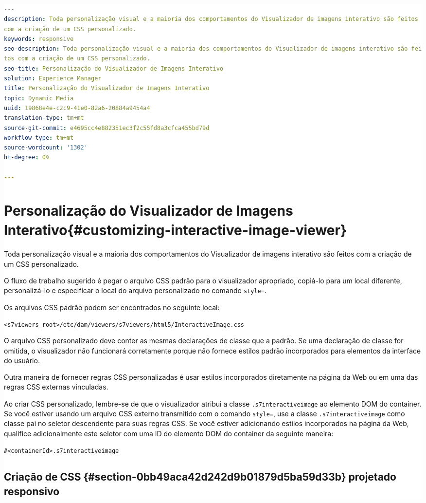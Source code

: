 ```yaml
---
description: Toda personalização visual e a maioria dos comportamentos do Visualizador de imagens interativo são feitos com a criação de um CSS personalizado.
keywords: responsive
seo-description: Toda personalização visual e a maioria dos comportamentos do Visualizador de imagens interativo são feitos com a criação de um CSS personalizado.
seo-title: Personalização do Visualizador de Imagens Interativo
solution: Experience Manager
title: Personalização do Visualizador de Imagens Interativo
topic: Dynamic Media
uuid: 19868e4e-c2c9-41e0-82a6-20884a9454a4
translation-type: tm+mt
source-git-commit: e4695cc4e882351ec3f2c55fd8a3cfca455bd79d
workflow-type: tm+mt
source-wordcount: '1302'
ht-degree: 0%

---
```



# Personalização do Visualizador de Imagens Interativo{#customizing-interactive-image-viewer}

Toda personalização visual e a maioria dos comportamentos do Visualizador de imagens interativo são feitos com a criação de um CSS personalizado.

O fluxo de trabalho sugerido é pegar o arquivo CSS padrão para o visualizador apropriado, copiá-lo para um local diferente, personalizá-lo e especificar o local do arquivo personalizado no comando `style=`.

Os arquivos CSS padrão podem ser encontrados no seguinte local:

`<s7viewers_root>/etc/dam/viewers/s7viewers/html5/InteractiveImage.css`

O arquivo CSS personalizado deve conter as mesmas declarações de classe que a padrão. Se uma declaração de classe for omitida, o visualizador não funcionará corretamente porque não fornece estilos padrão incorporados para elementos da interface do usuário.

Outra maneira de fornecer regras CSS personalizadas é usar estilos incorporados diretamente na página da Web ou em uma das regras CSS externas vinculadas.

Ao criar CSS personalizado, lembre-se de que o visualizador atribui a classe `.s7interactiveimage` ao elemento DOM do container. Se você estiver usando um arquivo CSS externo transmitido com o comando `style=`, use a classe `.s7interactiveimage` como classe pai no seletor descendente para suas regras CSS. Se você estiver adicionando estilos incorporados na página da Web, qualifice adicionalmente este seletor com uma ID do elemento DOM do container da seguinte maneira:

`#<containerId>.s7interactiveimage`

## Criação de CSS {#section-0bb49aca42d242d9b01879d5ba59d33b} projetado responsivo
